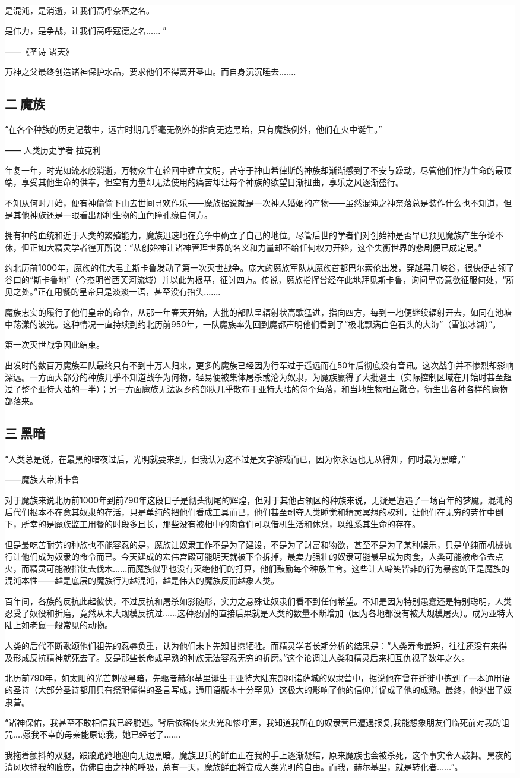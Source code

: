 是混沌，是消逝，让我们高呼奈落之名。

是伟力，是争战，让我们高呼寇德之名...... ”

——《圣诗 诸天》

万神之父最终创造诸神保护水晶，要求他们不得离开圣山。而自身沉沉睡去.......

## 二 魔族

“在各个种族的历史记载中，远古时期几乎毫无例外的指向无边黑暗，只有魔族例外，他们在火中诞生。”

—— 人类历史学者 拉克利

年复一年，时光如流水般消逝，万物众生在轮回中建立文明，苦守于神山希律斯的神族却渐渐感到了不安与躁动，尽管他们作为生命的最顶端，享受其他生命的供奉，但空有力量却无法使用的痛苦却让每个神族的欲望日渐扭曲，享乐之风逐渐盛行。

不知从何时开始，便有神偷偷下山去世间寻欢作乐——魔族据说就是一次神人婚姻的产物——虽然混沌之神奈落总是装作什么也不知道，但是其他神族还是一眼看出那种生物的血色瞳孔缘自何方。

拥有神的血统和近于人类的繁殖能力，魔族迅速地在竞争中确立了自己的地位。尽管后世的学者们对创始神是否早已预见魔族产生争论不休，但正如大精灵学者徨菲所说：“从创始神让诸神管理世界的名义和力量却不给任何权力开始，这个失衡世界的悲剧便已成定局。”

约北历前1000年，魔族的伟大君主斯卡鲁发动了第一次灭世战争。庞大的魔族军队从魔族首都巴尔索伦出发，穿越黑月峡谷，很快便占领了谷口的“斯卡鲁地”（今杰明省西芙河流域）并以此为根基，征讨四方。传说，魔族指挥曾经在此地拜见斯卡鲁，询问皇帝意欲征服何处，“所见之处。”正在用餐的皇帝只是淡淡一语，甚至没有抬头.......

魔族忠实的履行了他们皇帝的命令，从那一年春天开始，大批的部队呈辐射状高歌猛进，指向四方，每到一地便继续辐射开去，如同在池塘中荡漾的波光。这种情况一直持续到约北历前950年，一队魔族率先回到魔都声明他们看到了“极北飘满白色石头的大海”（雪狼冰湖）”。

第一次灭世战争因此结束。

出发时的数百万魔族军队最终只有不到十万人归来，更多的魔族已经因为行军过于遥远而在50年后彻底没有音讯。这次战争并不惨烈却影响深远。一方面大部分的种族几乎不知道战争为何物，轻易便被集体屠杀或沦为奴隶，为魔族赢得了大批疆土（实际控制区域在开始时甚至超过了整个亚特大陆的一半）；另一方面魔族无法返乡的部队几乎散布于亚特大陆的每个角落，和当地生物相互融合，衍生出各种各样的魔物部落来。

## 三 黑暗

“人类总是说，在最黑的暗夜过后，光明就要来到，但我认为这不过是文字游戏而已，因为你永远也无从得知，何时最为黑暗。”

——魔族大帝斯卡鲁

对于魔族来说北历前1000年到前790年这段日子是彻头彻尾的辉煌，但对于其他占领区的种族来说，无疑是遭遇了一场百年的梦魇。混沌的后代们根本不在意其奴隶的存活，只是单纯的把他们看成工具而已，他们甚至剥夺人类睡觉和精灵冥想的权利，让他们在无穷的劳作中倒下，所幸的是魔族监工用餐的时段多且长，那些没有被相中的肉食们可以借机生活和休息，以维系其生命的存在。

但是最吃苦耐劳的种族也不能容忍的是，魔族让奴隶工作不是为了建设，不是为了财富和物欲，甚至不是为了某种娱乐，只是单纯而机械执行让他们成为奴隶的命令而已。今天建成的宏伟宫殿可能明天就被下令拆掉，最卖力强壮的奴隶可能最早成为肉食，人类可能被命令去点火，而精灵可能被指使去伐木......而魔族似乎也没有灭绝他们的打算，他们鼓励每个种族生育。这些让人啼笑皆非的行为暴露的正是魔族的混沌本性——越是底层的魔族行为越混沌，越是伟大的魔族反而越象人类。

百年间，各族的反抗此起彼伏，不过反抗和屠杀如影随形，实力之悬殊让奴隶们看不到任何希望。不知是因为特别愚蠢还是特别聪明，人类忍受了奴役和折磨，竟然从未大规模反抗过......这种忍耐的直接后果就是人类的数量不断增加（因为各地都没有被大规模屠灭）。成为亚特大陆上如老鼠一般常见的动物。

人类的后代不断歌颂他们祖先的忍辱负重，认为他们未卜先知甘愿牺牲。而精灵学者长期分析的结果是：“人类寿命最短，往往还没有来得及形成反抗精神就死去了。反是那些长命或早熟的种族无法容忍无穷的折磨。”这个论调让人类和精灵后来相互仇视了数年之久。

北历前790年，如太阳的光芒刺破黑暗，先驱者赫尔基里诞生于亚特大陆东部阿诺萨城的奴隶营中，据说他在曾在迁徙中拣到了一本通用语的圣诗（大部分圣诗都用只有祭祀懂得的圣言写成，通用语版本十分罕见）这极大的影响了他的信仰并促成了他的成熟。最终，他逃出了奴隶营。

“诸神保佑，我甚至不敢相信我已经脱逃。背后依稀传来火光和惨呼声，我知道我所在的奴隶营已遭遇报复,我能想象朋友们临死前对我的诅咒....愿我不幸的母亲能原谅我，她已经老了.......

我拖着颤抖的双腿，踉踉跄跄地迎向无边黑暗。魔族卫兵的鲜血正在我的手上逐渐凝结，原来魔族也会被杀死，这个事实令人鼓舞。黑夜的清风吹拂我的脸庞，仿佛自由之神的呼吸，总有一天，魔族鲜血将变成人类光明的自由。而我，赫尔基里，就是转化者……”。
